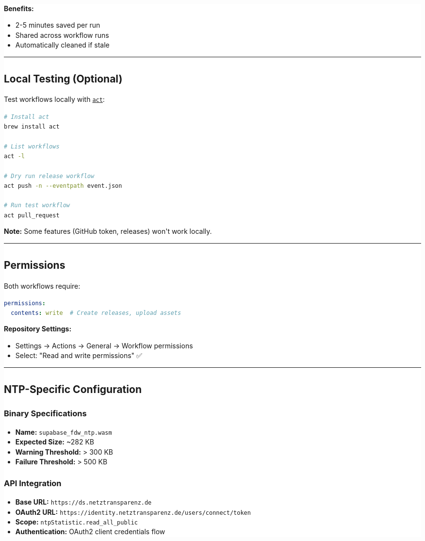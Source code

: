 **Benefits:**
- 2-5 minutes saved per run
- Shared across workflow runs
- Automatically cleaned if stale

---

## Local Testing (Optional)

Test workflows locally with [`act`](https://github.com/nektos/act):

```bash
# Install act
brew install act

# List workflows
act -l

# Dry run release workflow
act push -n --eventpath event.json

# Run test workflow
act pull_request
```

**Note:** Some features (GitHub token, releases) won't work locally.

---

## Permissions

Both workflows require:

```yaml
permissions:
  contents: write  # Create releases, upload assets
```

**Repository Settings:**
- Settings → Actions → General → Workflow permissions
- Select: "Read and write permissions" ✅

---

## NTP-Specific Configuration

### Binary Specifications
- **Name:** `supabase_fdw_ntp.wasm`
- **Expected Size:** ~282 KB
- **Warning Threshold:** > 300 KB
- **Failure Threshold:** > 500 KB

### API Integration
- **Base URL:** `https://ds.netztransparenz.de`
- **OAuth2 URL:** `https://identity.netztransparenz.de/users/connect/token`
- **Scope:** `ntpStatistic.read_all_public`
- **Authentication:** OAuth2 client credentials flow
